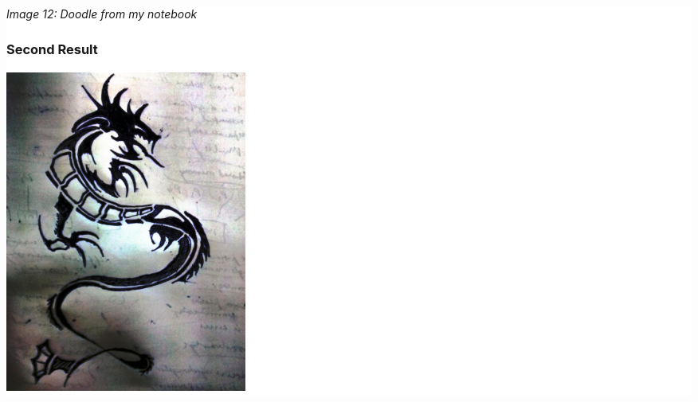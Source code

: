 *Image 12: Doodle from my notebook*
### Second Result
<img src="./contrast-enhancement/contrast-enhanced-2.jpg" width="300">
